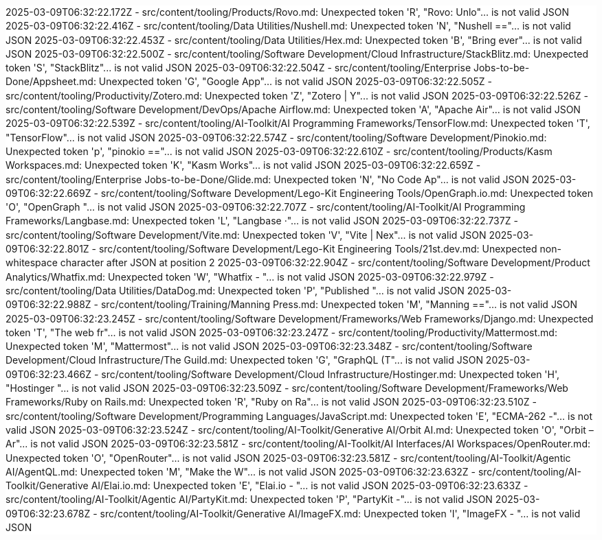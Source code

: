 2025-03-09T06:32:22.172Z - src/content/tooling/Products/Rovo.md: Unexpected token 'R', "Rovo: Unlo"... is not valid JSON
2025-03-09T06:32:22.416Z - src/content/tooling/Data Utilities/Nushell.md: Unexpected token 'N', "Nushell
=="... is not valid JSON
2025-03-09T06:32:22.453Z - src/content/tooling/Data Utilities/Hex.md: Unexpected token 'B', "Bring ever"... is not valid JSON
2025-03-09T06:32:22.500Z - src/content/tooling/Software Development/Cloud Infrastructure/StackBlitz.md: Unexpected token 'S', "StackBlitz"... is not valid JSON
2025-03-09T06:32:22.504Z - src/content/tooling/Enterprise Jobs-to-be-Done/Appsheet.md: Unexpected token 'G', "Google App"... is not valid JSON
2025-03-09T06:32:22.505Z - src/content/tooling/Productivity/Zotero.md: Unexpected token 'Z', "Zotero | Y"... is not valid JSON
2025-03-09T06:32:22.526Z - src/content/tooling/Software Development/DevOps/Apache Airflow.md: Unexpected token 'A', "Apache Air"... is not valid JSON
2025-03-09T06:32:22.539Z - src/content/tooling/AI-Toolkit/AI Programming Frameworks/TensorFlow.md: Unexpected token 'T', "TensorFlow"... is not valid JSON
2025-03-09T06:32:22.574Z - src/content/tooling/Software Development/Pinokio.md: Unexpected token 'p', "pinokio
=="... is not valid JSON
2025-03-09T06:32:22.610Z - src/content/tooling/Products/Kasm Workspaces.md: Unexpected token 'K', "Kasm Works"... is not valid JSON
2025-03-09T06:32:22.659Z - src/content/tooling/Enterprise Jobs-to-be-Done/Glide.md: Unexpected token 'N', "No Code Ap"... is not valid JSON
2025-03-09T06:32:22.669Z - src/content/tooling/Software Development/Lego-Kit Engineering Tools/OpenGraph.io.md: Unexpected token 'O', "OpenGraph "... is not valid JSON
2025-03-09T06:32:22.707Z - src/content/tooling/AI-Toolkit/AI Programming Frameworks/Langbase.md: Unexpected token 'L', "Langbase ·"... is not valid JSON
2025-03-09T06:32:22.737Z - src/content/tooling/Software Development/Vite.md: Unexpected token 'V', "Vite | Nex"... is not valid JSON
2025-03-09T06:32:22.801Z - src/content/tooling/Software Development/Lego-Kit Engineering Tools/21st.dev.md: Unexpected non-whitespace character after JSON at position 2
2025-03-09T06:32:22.904Z - src/content/tooling/Software Development/Product Analytics/Whatfix.md: Unexpected token 'W', "Whatfix - "... is not valid JSON
2025-03-09T06:32:22.979Z - src/content/tooling/Data Utilities/DataDog.md: Unexpected token 'P', "Published "... is not valid JSON
2025-03-09T06:32:22.988Z - src/content/tooling/Training/Manning Press.md: Unexpected token 'M', "Manning
=="... is not valid JSON
2025-03-09T06:32:23.245Z - src/content/tooling/Software Development/Frameworks/Web Frameworks/Django.md: Unexpected token 'T', "The web fr"... is not valid JSON
2025-03-09T06:32:23.247Z - src/content/tooling/Productivity/Mattermost.md: Unexpected token 'M', "Mattermost"... is not valid JSON
2025-03-09T06:32:23.348Z - src/content/tooling/Software Development/Cloud Infrastructure/The Guild.md: Unexpected token 'G', "GraphQL (T"... is not valid JSON
2025-03-09T06:32:23.466Z - src/content/tooling/Software Development/Cloud Infrastructure/Hostinger.md: Unexpected token 'H', "Hostinger "... is not valid JSON
2025-03-09T06:32:23.509Z - src/content/tooling/Software Development/Frameworks/Web Frameworks/Ruby on Rails.md: Unexpected token 'R', "Ruby on Ra"... is not valid JSON
2025-03-09T06:32:23.510Z - src/content/tooling/Software Development/Programming Languages/JavaScript.md: Unexpected token 'E', "ECMA-262 -"... is not valid JSON
2025-03-09T06:32:23.524Z - src/content/tooling/AI-Toolkit/Generative AI/Orbit AI.md: Unexpected token 'O', "Orbit – Ar"... is not valid JSON
2025-03-09T06:32:23.581Z - src/content/tooling/AI-Toolkit/AI Interfaces/AI Workspaces/OpenRouter.md: Unexpected token 'O', "OpenRouter"... is not valid JSON
2025-03-09T06:32:23.581Z - src/content/tooling/AI-Toolkit/Agentic AI/AgentQL.md: Unexpected token 'M', "Make the W"... is not valid JSON
2025-03-09T06:32:23.632Z - src/content/tooling/AI-Toolkit/Generative AI/Elai.io.md: Unexpected token 'E', "Elai.io - "... is not valid JSON
2025-03-09T06:32:23.633Z - src/content/tooling/AI-Toolkit/Agentic AI/PartyKit.md: Unexpected token 'P', "PartyKit -"... is not valid JSON
2025-03-09T06:32:23.678Z - src/content/tooling/AI-Toolkit/Generative AI/ImageFX.md: Unexpected token 'I', "ImageFX - "... is not valid JSON